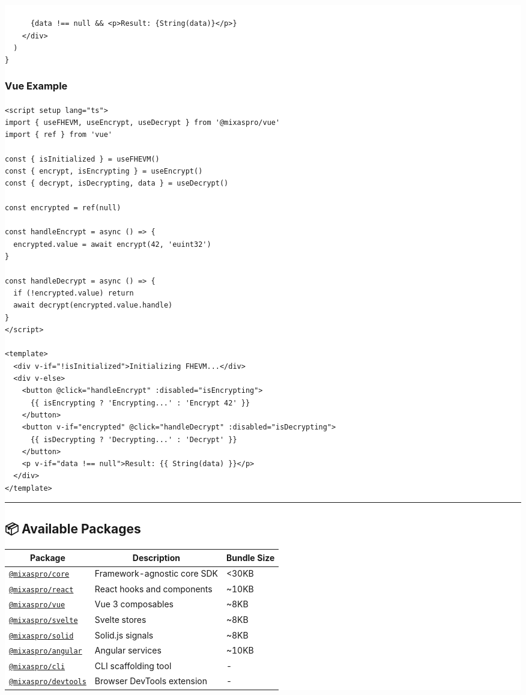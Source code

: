 ```tsx
      
      {data !== null && <p>Result: {String(data)}</p>}
    </div>
  )
}
```

### Vue Example

```vue
<script setup lang="ts">
import { useFHEVM, useEncrypt, useDecrypt } from '@mixaspro/vue'
import { ref } from 'vue'

const { isInitialized } = useFHEVM()
const { encrypt, isEncrypting } = useEncrypt()
const { decrypt, isDecrypting, data } = useDecrypt()

const encrypted = ref(null)

const handleEncrypt = async () => {
  encrypted.value = await encrypt(42, 'euint32')
}

const handleDecrypt = async () => {
  if (!encrypted.value) return
  await decrypt(encrypted.value.handle)
}
</script>

<template>
  <div v-if="!isInitialized">Initializing FHEVM...</div>
  <div v-else>
    <button @click="handleEncrypt" :disabled="isEncrypting">
      {{ isEncrypting ? 'Encrypting...' : 'Encrypt 42' }}
    </button>
    <button v-if="encrypted" @click="handleDecrypt" :disabled="isDecrypting">
      {{ isDecrypting ? 'Decrypting...' : 'Decrypt' }}
    </button>
    <p v-if="data !== null">Result: {{ String(data) }}</p>
  </div>
</template>
```

---

## 📦 Available Packages

| Package | Description | Bundle Size |
|---------|-------------|-------------|
| [`@mixaspro/core`](./packages/core) | Framework-agnostic core SDK | <30KB |
| [`@mixaspro/react`](./packages/react) | React hooks and components | ~10KB |
| [`@mixaspro/vue`](./packages/vue) | Vue 3 composables | ~8KB |
| [`@mixaspro/svelte`](./packages/svelte) | Svelte stores | ~8KB |
| [`@mixaspro/solid`](./packages/solid) | Solid.js signals | ~8KB |
| [`@mixaspro/angular`](./packages/angular) | Angular services | ~10KB |
| [`@mixaspro/cli`](./packages/cli) | CLI scaffolding tool | - |
| [`@mixaspro/devtools`](./packages/devtools) | Browser DevTools extension | - |